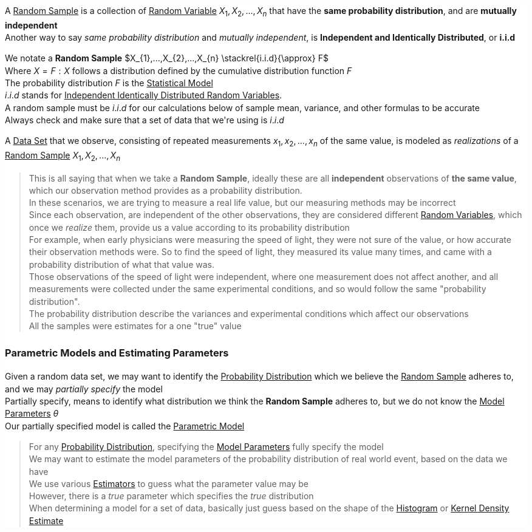 
A [Random Sample](Random%20Sample) is a collection of [Random Variable](Random%20Variable.md) $X_{1},X_{2},...,X_{n}$ that have the **same probability distribution**, and are **mutually independent**  
	Another way to say *same probability distribution* and *mutually independent*, is **Independent and Identically Distributed**, or **i.i.d**

We notate a **Random Sample** $X_{1},...,X_{2},...,X_{n} \stackrel{i.i.d}{\approx} F$  
	Where $X=F:X$ follows a distribution defined by the cumulative distribution function $F$  
	The probability distribution $F$ is the [Statistical Model](Statistical%20Model)  
	$i.i.d$ stands for [Independent Identically Distributed Random Variables](Independent%20Identically%20Distributed%20Random%20Variables).  
		A random sample must be $i.i.d$  for our calculations below of sample mean, variance, and other formulas to be accurate  
		Always check and make sure that a set of data that we're using is $i.i.d$

A [Data Set](Data%20Set.md) that we observe, consisting of repeated measurements $x_{1},x_{2},...,x_{n}$ of the same value, is modeled as *realizations* of a [Random Sample](Random%20Sample) $X_{1},X_{2},...,X_{n}$

> This is all saying that when we take a **Random Sample**,  ideally these are all **independent** observations of **the same value**, which our observation method provides as a probability distribution.  
> 	In these scenarios, we are trying to measure a real life value, but our measuring methods may be incorrect  
> Since each observation, are independent of the other observations, they are considered different [Random Variables](Random%20Variable.md), which once we *realize* them, provide us a value according to its probability distribution  
> For example, when early physicians were measuring the speed of light, they were not sure of the value, or how accurate their observation methods were. So to find the speed of light, they measured its value many times, and came with a probability distribution of what that value was.  
> Those observations of the speed of light were independent, where one measurement does not affect another, and all measurements were collected under the same experimental conditions, and so would follow the same "probability distribution".  
> 	The probability distribution describe the variances and experimental conditions which affect our observations  
> All the samples were estimates for a one "true" value

### Parametric Models and Estimating Parameters

Given a random data set, we may want to identify the [Probability Distribution](Probability%20Distribution.md) which we believe the [Random Sample](Random%20Sample) adheres to, and we may *partially specify* the model  
	Partially specify, means to identify what distribution we think the **Random Sample** adheres to, but we do not know the [Model Parameters](Model%20Parameters) $\theta$  
	Our partially specified model is called the [Parametric Model](Parametric%20Model)

> For any [Probability Distribution](Probability%20Distribution.md), specifying the [Model Parameters](Model%20Parameters) fully specify the model  
> We may want to estimate the model parameters of the probability distribution of real world event, based on the data we have  
> 	We use various [Estimators](Estimator.md) to guess what the parameter value may be  
> 	However, there is a *true* parameter which specifies the *true* distribution  
> When determining a model for a set of data, basically just guess based on the shape of the [Histogram](Histogram.md) or [Kernel Density Estimate](Kernel%20Density%20Estimate.md)
